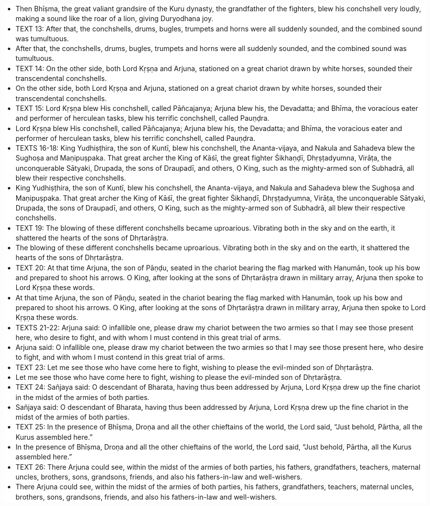 - Then Bhīṣma, the great valiant grandsire of the Kuru dynasty, the grandfather of the fighters, blew his conchshell very loudly, making a sound like the roar of a lion, giving Duryodhana joy.
- TEXT 13:
            After that, the conchshells, drums, bugles, trumpets and horns were all suddenly sounded, and the combined sound was tumultuous.
- After that, the conchshells, drums, bugles, trumpets and horns were all suddenly sounded, and the combined sound was tumultuous.
- TEXT 14:
            On the other side, both Lord Kṛṣṇa and Arjuna, stationed on a great chariot drawn by white horses, sounded their transcendental conchshells.
- On the other side, both Lord Kṛṣṇa and Arjuna, stationed on a great chariot drawn by white horses, sounded their transcendental conchshells.
- TEXT 15:
            Lord Kṛṣṇa blew His conchshell, called Pāñcajanya; Arjuna blew his, the Devadatta; and Bhīma, the voracious eater and performer of herculean tasks, blew his terrific conchshell, called Pauṇḍra.
- Lord Kṛṣṇa blew His conchshell, called Pāñcajanya; Arjuna blew his, the Devadatta; and Bhīma, the voracious eater and performer of herculean tasks, blew his terrific conchshell, called Pauṇḍra.
- TEXTS 16-18:
            King Yudhiṣṭhira, the son of Kuntī, blew his conchshell, the Ananta-vijaya, and Nakula and Sahadeva blew the Sughoṣa and Maṇipuṣpaka. That great archer the King of Kāśī, the great fighter Śikhaṇḍī, Dhṛṣṭadyumna, Virāṭa, the unconquerable Sātyaki, Drupada, the sons of Draupadī, and others, O King, such as the mighty-armed son of Subhadrā, all blew their respective conchshells.
- King Yudhiṣṭhira, the son of Kuntī, blew his conchshell, the Ananta-vijaya, and Nakula and Sahadeva blew the Sughoṣa and Maṇipuṣpaka. That great archer the King of Kāśī, the great fighter Śikhaṇḍī, Dhṛṣṭadyumna, Virāṭa, the unconquerable Sātyaki, Drupada, the sons of Draupadī, and others, O King, such as the mighty-armed son of Subhadrā, all blew their respective conchshells.
- TEXT 19:
            The blowing of these different conchshells became uproarious. Vibrating both in the sky and on the earth, it shattered the hearts of the sons of Dhṛtarāṣṭra.
- The blowing of these different conchshells became uproarious. Vibrating both in the sky and on the earth, it shattered the hearts of the sons of Dhṛtarāṣṭra.
- TEXT 20:
            At that time Arjuna, the son of Pāṇḍu, seated in the chariot bearing the flag marked with Hanumān, took up his bow and prepared to shoot his arrows. O King, after looking at the sons of Dhṛtarāṣṭra drawn in military array, Arjuna then spoke to Lord Kṛṣṇa these words.
- At that time Arjuna, the son of Pāṇḍu, seated in the chariot bearing the flag marked with Hanumān, took up his bow and prepared to shoot his arrows. O King, after looking at the sons of Dhṛtarāṣṭra drawn in military array, Arjuna then spoke to Lord Kṛṣṇa these words.
- TEXTS 21-22:
            Arjuna said: O infallible one, please draw my chariot between the two armies so that I may see those present here, who desire to fight, and with whom I must contend in this great trial of arms.
- Arjuna said: O infallible one, please draw my chariot between the two armies so that I may see those present here, who desire to fight, and with whom I must contend in this great trial of arms.
- TEXT 23:
            Let me see those who have come here to fight, wishing to please the evil-minded son of Dhṛtarāṣṭra.
- Let me see those who have come here to fight, wishing to please the evil-minded son of Dhṛtarāṣṭra.
- TEXT 24:
            Sañjaya said: O descendant of Bharata, having thus been addressed by Arjuna, Lord Kṛṣṇa drew up the fine chariot in the midst of the armies of both parties.
- Sañjaya said: O descendant of Bharata, having thus been addressed by Arjuna, Lord Kṛṣṇa drew up the fine chariot in the midst of the armies of both parties.
- TEXT 25:
            In the presence of Bhīṣma, Droṇa and all the other chieftains of the world, the Lord said, “Just behold, Pārtha, all the Kurus assembled here.”
- In the presence of Bhīṣma, Droṇa and all the other chieftains of the world, the Lord said, “Just behold, Pārtha, all the Kurus assembled here.”
- TEXT 26:
            There Arjuna could see, within the midst of the armies of both parties, his fathers, grandfathers, teachers, maternal uncles, brothers, sons, grandsons, friends, and also his fathers-in-law and well-wishers.
- There Arjuna could see, within the midst of the armies of both parties, his fathers, grandfathers, teachers, maternal uncles, brothers, sons, grandsons, friends, and also his fathers-in-law and well-wishers.